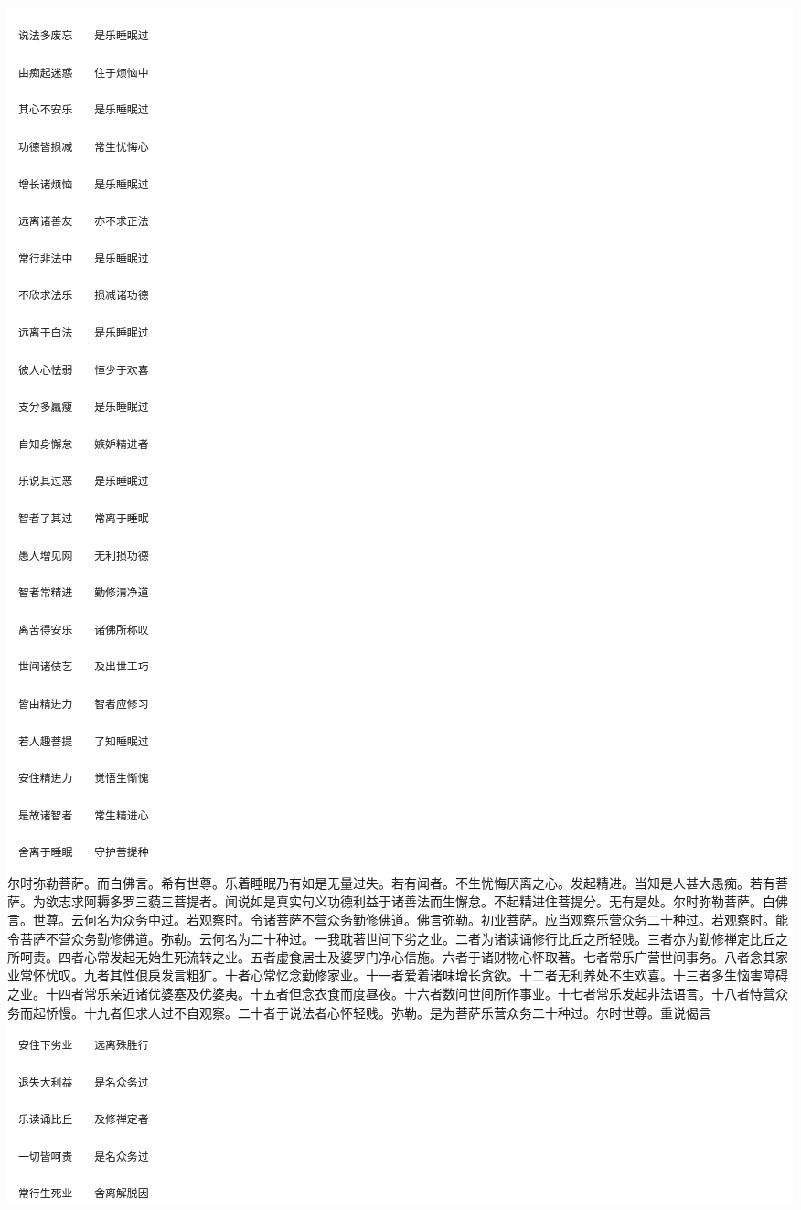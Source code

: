```

　说法多废忘　　是乐睡眠过

　由痴起迷惑　　住于烦恼中

　其心不安乐　　是乐睡眠过

　功德皆损减　　常生忧悔心

　增长诸烦恼　　是乐睡眠过

　远离诸善友　　亦不求正法

　常行非法中　　是乐睡眠过

　不欣求法乐　　损减诸功德

　远离于白法　　是乐睡眠过

　彼人心怯弱　　恒少于欢喜

　支分多羸瘦　　是乐睡眠过

　自知身懈怠　　嫉妒精进者

　乐说其过恶　　是乐睡眠过

　智者了其过　　常离于睡眠

　愚人增见网　　无利损功德

　智者常精进　　勤修清净道

　离苦得安乐　　诸佛所称叹

　世间诸伎艺　　及出世工巧

　皆由精进力　　智者应修习

　若人趣菩提　　了知睡眠过

　安住精进力　　觉悟生惭愧

　是故诸智者　　常生精进心

　舍离于睡眠　　守护菩提种　
```
尔时弥勒菩萨。而白佛言。希有世尊。乐着睡眠乃有如是无量过失。若有闻者。不生忧悔厌离之心。发起精进。当知是人甚大愚痴。若有菩萨。为欲志求阿耨多罗三藐三菩提者。闻说如是真实句义功德利益于诸善法而生懈怠。不起精进住菩提分。无有是处。尔时弥勒菩萨。白佛言。世尊。云何名为众务中过。若观察时。令诸菩萨不营众务勤修佛道。佛言弥勒。初业菩萨。应当观察乐营众务二十种过。若观察时。能令菩萨不营众务勤修佛道。弥勒。云何名为二十种过。一我耽著世间下劣之业。二者为诸读诵修行比丘之所轻贱。三者亦为勤修禅定比丘之所呵责。四者心常发起无始生死流转之业。五者虚食居士及婆罗门净心信施。六者于诸财物心怀取著。七者常乐广营世间事务。八者念其家业常怀忧叹。九者其性佷戾发言粗犷。十者心常忆念勤修家业。十一者爱着诸味增长贪欲。十二者无利养处不生欢喜。十三者多生恼害障碍之业。十四者常乐亲近诸优婆塞及优婆夷。十五者但念衣食而度昼夜。十六者数问世间所作事业。十七者常乐发起非法语言。十八者恃营众务而起㤭慢。十九者但求人过不自观察。二十者于说法者心怀轻贱。弥勒。是为菩萨乐营众务二十种过。尔时世尊。重说偈言
```
　安住下劣业　　远离殊胜行

　退失大利益　　是名众务过

　乐读诵比丘　　及修禅定者

　一切皆呵责　　是名众务过

　常行生死业　　舍离解脱因

```